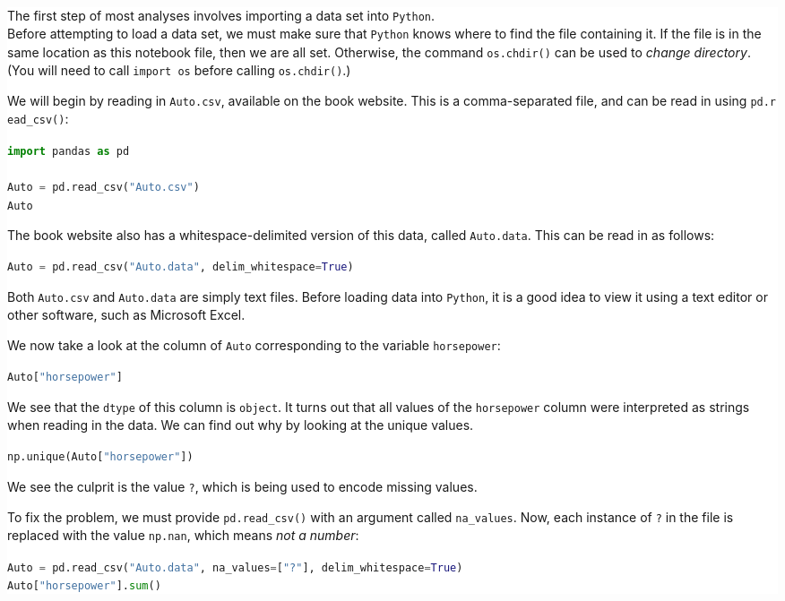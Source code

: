 The first step of most analyses involves importing a data set into
`Python`.\
Before attempting to load
a data set, we must make sure that `Python` knows where to find the file containing it.
If the
file is in the same location
as this notebook file, then we are all set.
Otherwise,
the command
`os.chdir()`  can be used to *change directory*. (You will need to call `import os` before calling `os.chdir()`.)

We will begin by reading in `Auto.csv`, available on the book website. This is a comma-separated file, and can be read in using `pd.read_csv()`:

```python
import pandas as pd

Auto = pd.read_csv("Auto.csv")
Auto
```

The book website also has a whitespace-delimited version of this data, called `Auto.data`. This can be read in as follows:

```python
Auto = pd.read_csv("Auto.data", delim_whitespace=True)
```

Both `Auto.csv` and `Auto.data` are simply text
files. Before loading data into `Python`, it is a good idea to view it using
a text editor or other software, such as Microsoft Excel.

We now take a look at the column of `Auto` corresponding to the variable `horsepower`:

```python
Auto["horsepower"]
```

We see that the `dtype` of this column is `object`.
It turns out that all values of the `horsepower` column were interpreted as strings when reading
in the data.
We can find out why by looking at the unique values.

```python
np.unique(Auto["horsepower"])
```

We see the culprit is the value `?`, which is being used to encode missing values.

To fix the problem, we must provide `pd.read_csv()` with an argument called `na_values`.
Now,  each instance of  `?` in the file is replaced with the
value `np.nan`, which means *not a number*:

```python
Auto = pd.read_csv("Auto.data", na_values=["?"], delim_whitespace=True)
Auto["horsepower"].sum()
```
